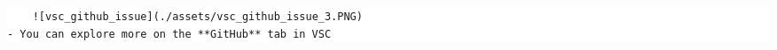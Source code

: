         ![vsc_github_issue](./assets/vsc_github_issue_3.PNG)
    - You can explore more on the **GitHub** tab in VSC
